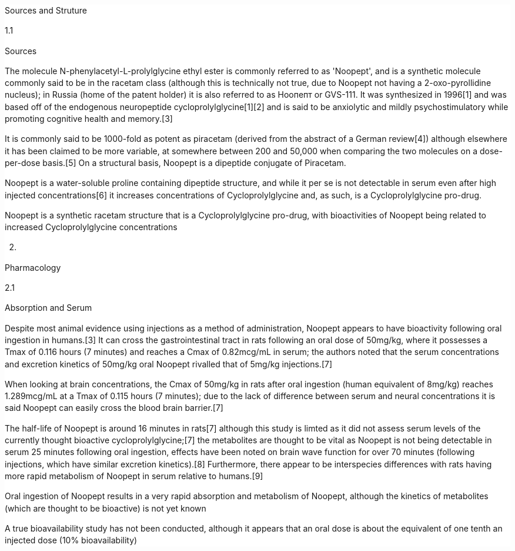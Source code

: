 Sources and Struture

1.1

Sources

The molecule N\-phenylacetyl\-L\-prolylglycine ethyl ester is commonly referred to as 'Noopept', and is a synthetic molecule commonly said to be in the racetam class (although this is technically not true, due to Noopept not having a 2\-oxo\-pyrollidine nucleus); in Russia (home of the patent holder) it is also referred to as Ноопепт or GVS\-111\. It was synthesized in 1996\[1] and was based off of the endogenous neuropeptide cycloprolylglycine\[1]\[2] and is said to be anxiolytic and mildly psychostimulatory while promoting cognitive health and memory.\[3]

It is commonly said to be 1000\-fold as potent as piracetam (derived from the abstract of a German review\[4]) although elsewhere it has been claimed to be more variable, at somewhere between 200 and 50,000 when comparing the two molecules on a dose\-per\-dose basis.\[5] On a structural basis, Noopept is a dipeptide conjugate of Piracetam.

Noopept is a water\-soluble proline containing dipeptide structure, and while it per se is not detectable in serum even after high injected concentrations\[6] it increases concentrations of Cycloprolylglycine and, as such, is a Cycloprolylglycine pro\-drug.


Noopept is a synthetic racetam structure that is a Cycloprolylglycine pro\-drug, with bioactivities of Noopept being related to increased Cycloprolylglycine concentrations


2.

Pharmacology

2.1

Absorption and Serum

Despite most animal evidence using injections as a method of administration, Noopept appears to have bioactivity following oral ingestion in humans.\[3] It can cross the gastrointestinal tract in rats following an oral dose of 50mg/kg, where it possesses a Tmax of 0\.116 hours (7 minutes) and reaches a Cmax of 0\.82mcg/mL in serum; the authors noted that the serum concentrations and excretion kinetics of 50mg/kg oral Noopept rivalled that of 5mg/kg injections.\[7]

When looking at brain concentrations, the Cmax of 50mg/kg in rats after oral ingestion (human equivalent of 8mg/kg) reaches 1\.289mcg/mL at a Tmax of 0\.115 hours (7 minutes); due to the lack of difference between serum and neural concentrations it is said Noopept can easily cross the blood brain barrier.\[7]

The half\-life of Noopept is around 16 minutes in rats\[7] although this study is limted as it did not assess serum levels of the currently thought bioactive cycloprolylglycine;\[7] the metabolites are thought to be vital as Noopept is not being detectable in serum 25 minutes following oral ingestion, effects have been noted on brain wave function for over 70 minutes (following injections, which have similar excretion kinetics).\[8] Furthermore, there appear to be interspecies differences with rats having more rapid metabolism of Noopept in serum relative to humans.\[9]


Oral ingestion of Noopept results in a very rapid absorption and metabolism of Noopept, although the kinetics of metabolites (which are thought to be bioactive) is not yet known


A true bioavailability study has not been conducted, although it appears that an oral dose is about the equivalent of one tenth an injected dose (10% bioavailability)
